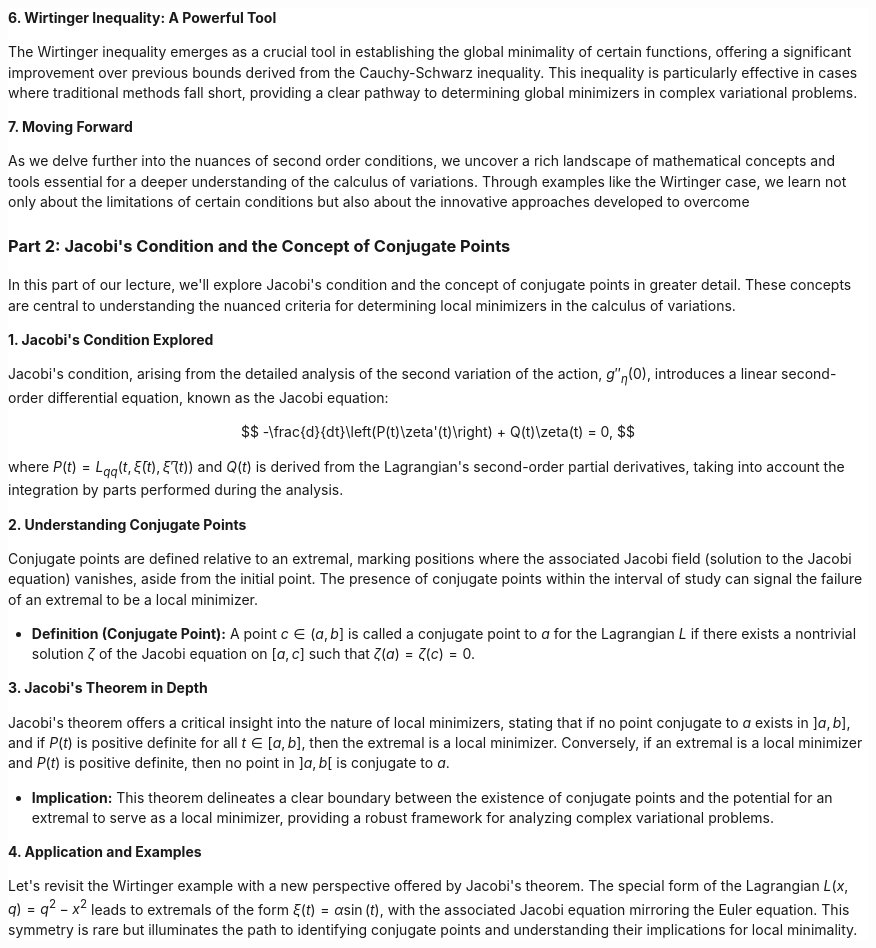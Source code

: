 **6. Wirtinger Inequality: A Powerful Tool**

The Wirtinger inequality emerges as a crucial tool in establishing the global minimality of certain functions, offering a significant improvement over previous bounds derived from the Cauchy-Schwarz inequality. This inequality is particularly effective in cases where traditional methods fall short, providing a clear pathway to determining global minimizers in complex variational problems.

**7. Moving Forward**

As we delve further into the nuances of second order conditions, we uncover a rich landscape of mathematical concepts and tools essential for a deeper understanding of the calculus of variations. Through examples like the Wirtinger case, we learn not only about the limitations of certain conditions but also about the innovative approaches developed to overcome

### Part 2: Jacobi's Condition and the Concept of Conjugate Points

In this part of our lecture, we'll explore Jacobi's condition and the concept of conjugate points in greater detail. These concepts are central to understanding the nuanced criteria for determining local minimizers in the calculus of variations.

**1. Jacobi's Condition Explored**

Jacobi's condition, arising from the detailed analysis of the second variation of the action, $g''_{\eta}(0)$, introduces a linear second-order differential equation, known as the Jacobi equation:

$$ -\frac{d}{dt}\left(P(t)\zeta'(t)\right) + Q(t)\zeta(t) = 0, $$

where $P(t) = L_{qq}(t, \bar{\xi}(t), \bar{\xi}'(t))$ and $Q(t)$ is derived from the Lagrangian's second-order partial derivatives, taking into account the integration by parts performed during the analysis.

**2. Understanding Conjugate Points**

Conjugate points are defined relative to an extremal, marking positions where the associated Jacobi field (solution to the Jacobi equation) vanishes, aside from the initial point. The presence of conjugate points within the interval of study can signal the failure of an extremal to be a local minimizer.

- **Definition (Conjugate Point):** A point $c \in (a, b]$ is called a conjugate point to $a$ for the Lagrangian $L$ if there exists a nontrivial solution $\zeta$ of the Jacobi equation on $[a, c]$ such that $\zeta(a) = \zeta(c) = 0$.

**3. Jacobi's Theorem in Depth**

Jacobi's theorem offers a critical insight into the nature of local minimizers, stating that if no point conjugate to $a$ exists in $]a, b]$, and if $P(t)$ is positive definite for all $t \in [a, b]$, then the extremal is a local minimizer. Conversely, if an extremal is a local minimizer and $P(t)$ is positive definite, then no point in $]a, b[$ is conjugate to $a$.

- **Implication:** This theorem delineates a clear boundary between the existence of conjugate points and the potential for an extremal to serve as a local minimizer, providing a robust framework for analyzing complex variational problems.

**4. Application and Examples**

Let's revisit the Wirtinger example with a new perspective offered by Jacobi's theorem. The special form of the Lagrangian $L(x, q) = q^2 - x^2$ leads to extremals of the form $\xi(t) = \alpha \sin(t)$, with the associated Jacobi equation mirroring the Euler equation. This symmetry is rare but illuminates the path to identifying conjugate points and understanding their implications for local minimality.
